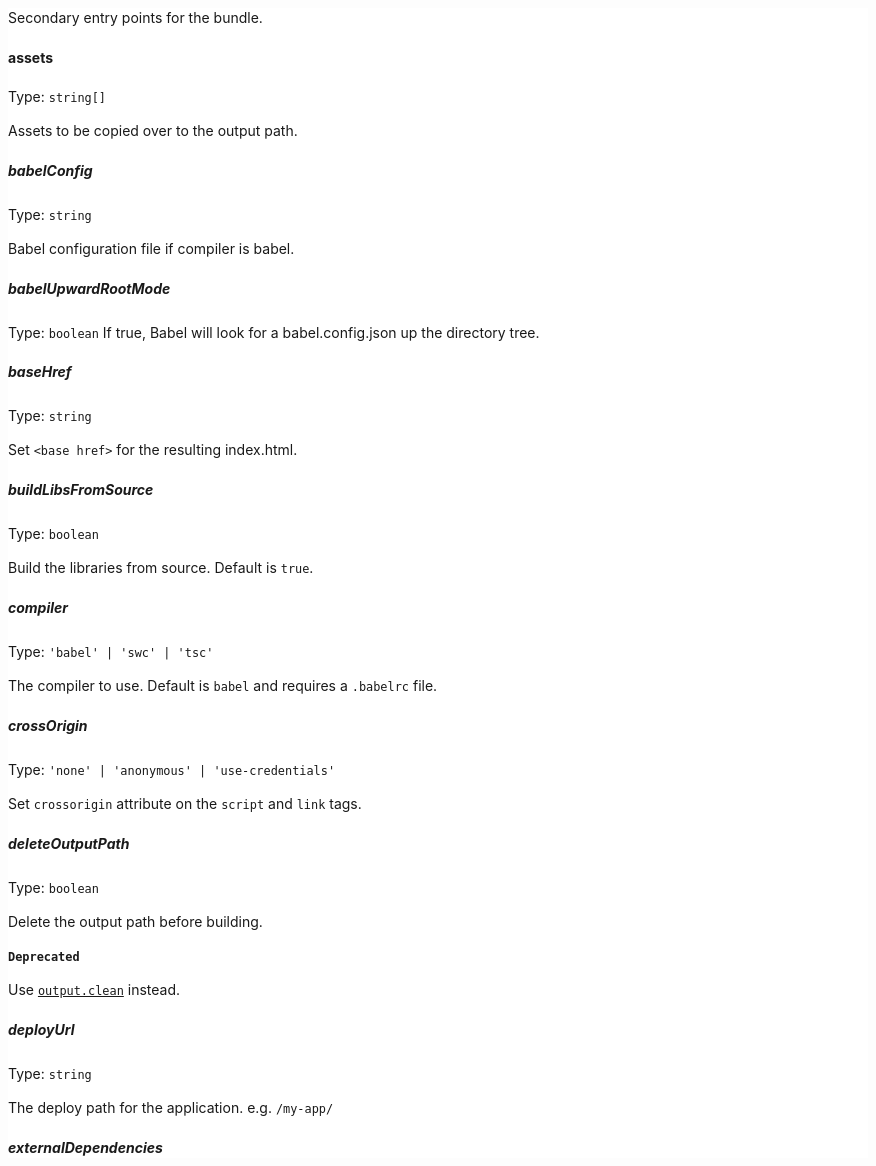 Secondary entry points for the bundle.

#### assets

Type: `string[]`

Assets to be copied over to the output path.

##### babelConfig

Type: `string`

Babel configuration file if compiler is babel.

##### babelUpwardRootMode

Type: `boolean`
If true, Babel will look for a babel.config.json up the directory tree.

##### baseHref

Type: `string`

Set `<base href>` for the resulting index.html.

##### buildLibsFromSource

Type: `boolean`

Build the libraries from source. Default is `true`.

##### compiler

Type: `'babel' | 'swc' | 'tsc'`

The compiler to use. Default is `babel` and requires a `.babelrc` file.

##### crossOrigin

Type: `'none' | 'anonymous' | 'use-credentials'`

Set `crossorigin` attribute on the `script` and `link` tags.

##### deleteOutputPath

Type: `boolean`

Delete the output path before building.

**`Deprecated`**

Use [`output.clean`](https://webpack.js.org/guides/output-management/#cleaning-up-the-dist-folder) instead.

##### deployUrl

Type: `string`

The deploy path for the application. e.g. `/my-app/`

##### externalDependencies
